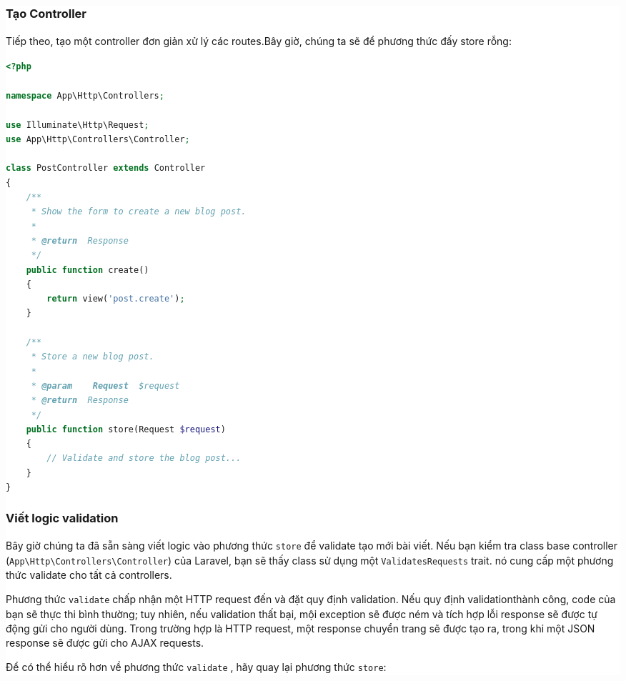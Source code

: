 ### Tạo Controller

Tiếp theo, tạo một controller đơn giản xử lý các routes.Bây giờ, chúng ta sẽ để phương thức đấy  store rỗng:

```php
<?php

namespace App\Http\Controllers;

use Illuminate\Http\Request;
use App\Http\Controllers\Controller;

class PostController extends Controller
{
    /**
     * Show the form to create a new blog post.
     *
     * @return  Response
     */
    public function create()
    {
        return view('post.create');
    }

    /**
     * Store a new blog post.
     *
     * @param    Request  $request
     * @return  Response
     */
    public function store(Request $request)
    {
        // Validate and store the blog post...
    }
}
```

### Viết logic validation

Bây giờ chúng ta đã sẵn sàng viết logic vào phương thức ``store`` để validate tạo mới bài viết. Nếu bạn kiểm tra class base controller (``App\Http\Controllers\Controller``) của Laravel, bạn sẽ thấy class sử dụng một ``ValidatesRequests`` trait. nó cung cấp một phương thức validate cho tất cả controllers.

Phương thức ``validate`` chấp nhận một HTTP request đến và đặt quy định validation. Nếu quy định validationthành công, code của bạn sẽ thực thi bình thường; tuy nhiên, nếu validation thất bại, mội exception sẽ được ném và tích hợp lỗi response sẽ được tự động gửi cho người dùng. Trong trường hợp là HTTP request, một response chuyển trang sẽ được tạo ra, trong khi một JSON response sẽ được gửi cho AJAX requests.

Để có thể hiểu rõ hơn về phương thức ``validate`` , hãy quay lại phương thức ``store``:
